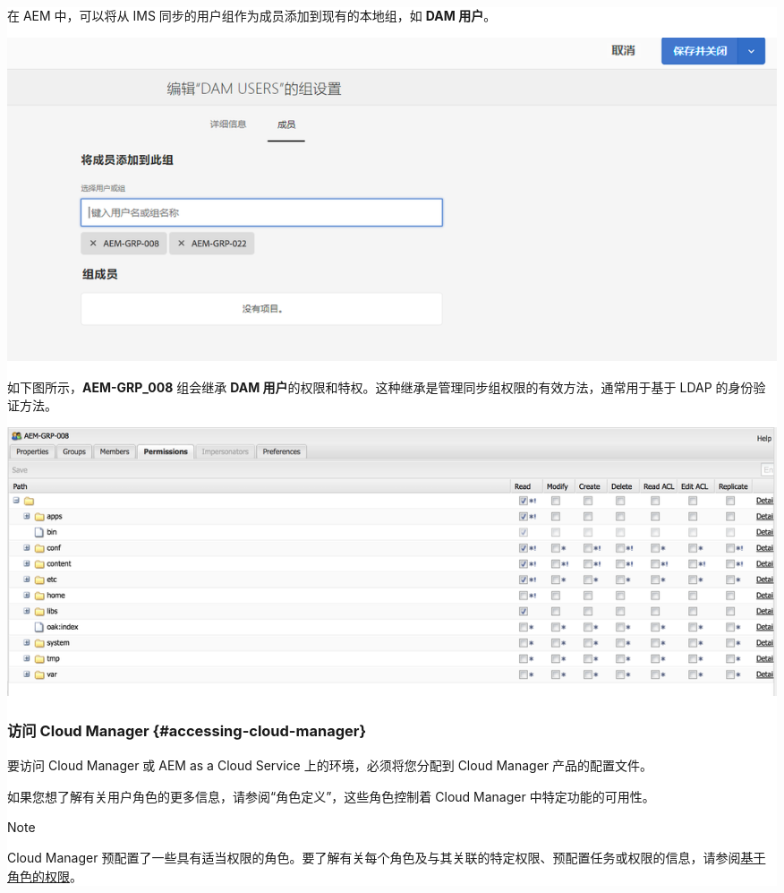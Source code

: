 在 AEM 中，可以将从 IMS 同步的用户组作为成员添加到现有的本地组，如 **DAM 用户**。

![ACL3](/help/security/assets/ims17.png)

如下图所示，**AEM-GRP_008** 组会继承 **DAM 用户**&#x200B;的权限和特权。这种继承是管理同步组权限的有效方法，通常用于基于 LDAP 的身份验证方法。

![ACL3](/help/security/assets/ims18.png)


### 访问 Cloud Manager {#accessing-cloud-manager}

要访问 Cloud Manager 或 AEM as a Cloud Service 上的环境，必须将您分配到 Cloud Manager 产品的配置文件。

如果您想了解有关用户角色的更多信息，请参阅“角色定义”，这些角色控制着 Cloud Manager 中特定功能的可用性。

>[!NOTE]
>Cloud Manager 预配置了一些具有适当权限的角色。要了解有关每个角色及与其关联的特定权限、预配置任务或权限的信息，请参阅[基于角色的权限](https://experienceleague.adobe.com/zh-hans/docs/experience-manager-cloud-manager/content/requirements/role-based-permissions)。

